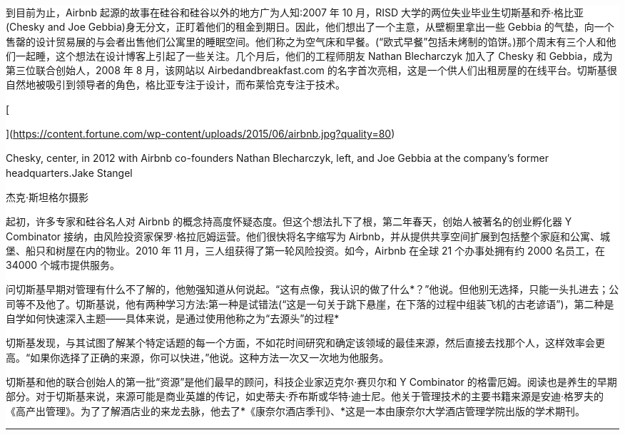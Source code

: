 到目前为止，Airbnb 起源的故事在硅谷和硅谷以外的地方广为人知:2007 年 10 月，RISD 大学的两位失业毕业生切斯基和乔·格比亚(Chesky and Joe Gebbia)身无分文，正盯着他们的租金到期日。因此，他们想出了一个主意，从壁橱里拿出一些 Gebbia 的气垫，向一个售罄的设计贸易展的与会者出售他们公寓里的睡眠空间。他们称之为空气床和早餐。(“欧式早餐”包括未烤制的馅饼。)那个周末有三个人和他们一起睡，这个想法在设计博客上引起了一些关注。几个月后，他们的工程师朋友 Nathan Blecharczyk 加入了 Chesky 和 Gebbia，成为第三位联合创始人，2008 年 8 月，该网站以 Airbedandbreakfast.com 的名字首次亮相，这是一个供人们出租房屋的在线平台。切斯基很自然地被吸引到领导者的角色，格比亚专注于设计，而布莱恰克专注于技术。

[![](img/b9a31d3949b1882a09ed2f8508d538f3.png)

<noscript><img alt="" sizes="100vw" srcset="https://content.fortune.com/wp-content/uploads/2015/06/airbnb.jpg?w=320&amp;q=75 320w, https://content.fortune.com/wp-content/uploads/2015/06/airbnb.jpg?w=480&amp;q=75 480w, https://content.fortune.com/wp-content/uploads/2015/06/airbnb.jpg?w=576&amp;q=75 576w, https://content.fortune.com/wp-content/uploads/2015/06/airbnb.jpg?w=768&amp;q=75 768w, https://content.fortune.com/wp-content/uploads/2015/06/airbnb.jpg?w=1024&amp;q=75 1024w, https://content.fortune.com/wp-content/uploads/2015/06/airbnb.jpg?w=1280&amp;q=75 1280w, https://content.fortune.com/wp-content/uploads/2015/06/airbnb.jpg?w=1440&amp;q=75 1440w" src="img/487d83a2f4b5345f13d14f5d44502ee7.png" decoding="async" data-nimg="responsive" loading="lazy" data-original-src="https://content.fortune.com/wp-content/uploads/2015/06/airbnb.jpg?w=1440&amp;q=75"/></noscript>](https://content.fortune.com/wp-content/uploads/2015/06/airbnb.jpg?quality=80) 

Chesky, center, in 2012 with Airbnb co-founders Nathan Blecharczyk, left, and Joe Gebbia at the company’s former headquarters.Jake Stangel

杰克·斯坦格尔摄影



起初，许多专家和硅谷名人对 Airbnb 的概念持高度怀疑态度。但这个想法扎下了根，第二年春天，创始人被著名的创业孵化器 Y Combinator 接纳，由风险投资家保罗·格拉厄姆运营。他们很快将名字缩写为 Airbnb，并从提供共享空间扩展到包括整个家庭和公寓、城堡、船只和树屋在内的物业。2010 年 11 月，三人组获得了第一轮风险投资。如今，Airbnb 在全球 21 个办事处拥有约 2000 名员工，在 34000 个城市提供服务。

问切斯基早期对管理有什么不了解的，他勉强知道从何说起。“这有点像，我认识的做了什么*？”他说。但他别无选择，只能一头扎进去；公司等不及他了。切斯基说，他有两种学习方法:第一种是试错法(“这是一句关于跳下悬崖，在下落的过程中组装飞机的古老谚语”)，第二种是自学如何快速深入主题——具体来说，是通过使用他称之为“去源头”的过程*

切斯基发现，与其试图了解某个特定话题的每一个方面，不如花时间研究和确定该领域的最佳来源，然后直接去找那个人，这样效率会更高。“如果你选择了正确的来源，你可以快进，”他说。这种方法一次又一次地为他服务。

切斯基和他的联合创始人的第一批“资源”是他们最早的顾问，科技企业家迈克尔·赛贝尔和 Y Combinator 的格雷厄姆。阅读也是养生的早期部分。对于切斯基来说，来源可能是商业英雄的传记，如史蒂夫·乔布斯或华特·迪士尼。他关于管理技术的主要书籍来源是安迪·格罗夫的《高产出管理》。为了了解酒店业的来龙去脉，他去了*《康奈尔酒店季刊》、*这是一本由康奈尔大学酒店管理学院出版的学术期刊。

* * *
